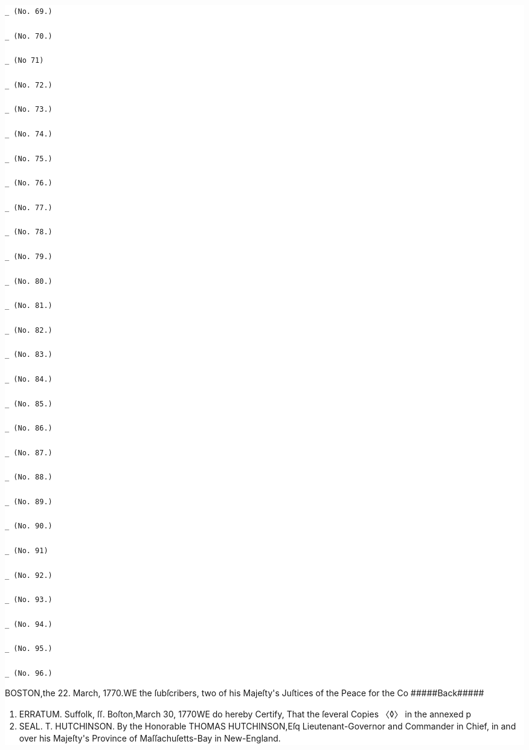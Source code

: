     _ (No. 69.)

    _ (No. 70.)

    _ (No 71)

    _ (No. 72.)

    _ (No. 73.)

    _ (No. 74.)

    _ (No. 75.)

    _ (No. 76.)

    _ (No. 77.)

    _ (No. 78.)

    _ (No. 79.)

    _ (No. 80.)

    _ (No. 81.)

    _ (No. 82.)

    _ (No. 83.)

    _ (No. 84.)

    _ (No. 85.)

    _ (No. 86.)

    _ (No. 87.)

    _ (No. 88.)

    _ (No. 89.)

    _ (No. 90.)

    _ (No. 91)

    _ (No. 92.)

    _ (No. 93.)

    _ (No. 94.)

    _ (No. 95.)

    _ (No. 96.)
BOSTON,the 22. March, 1770.WE the ſubſcribers, two of his Majeſty's Juſtices of the Peace for the Co
#####Back#####

1. ERRATUM.
Suffolk, ſſ. Boſton,March 30, 1770WE do hereby Certify, That the ſeveral Copies 〈◊〉 in the annexed p
1. SEAL. T. HUTCHINSON. By the Honorable THOMAS HUTCHINSON,Eſq Lieutenant-Governor and Commander in Chief, in and over his Majeſty's Province of Maſſachuſetts-Bay in New-England.
